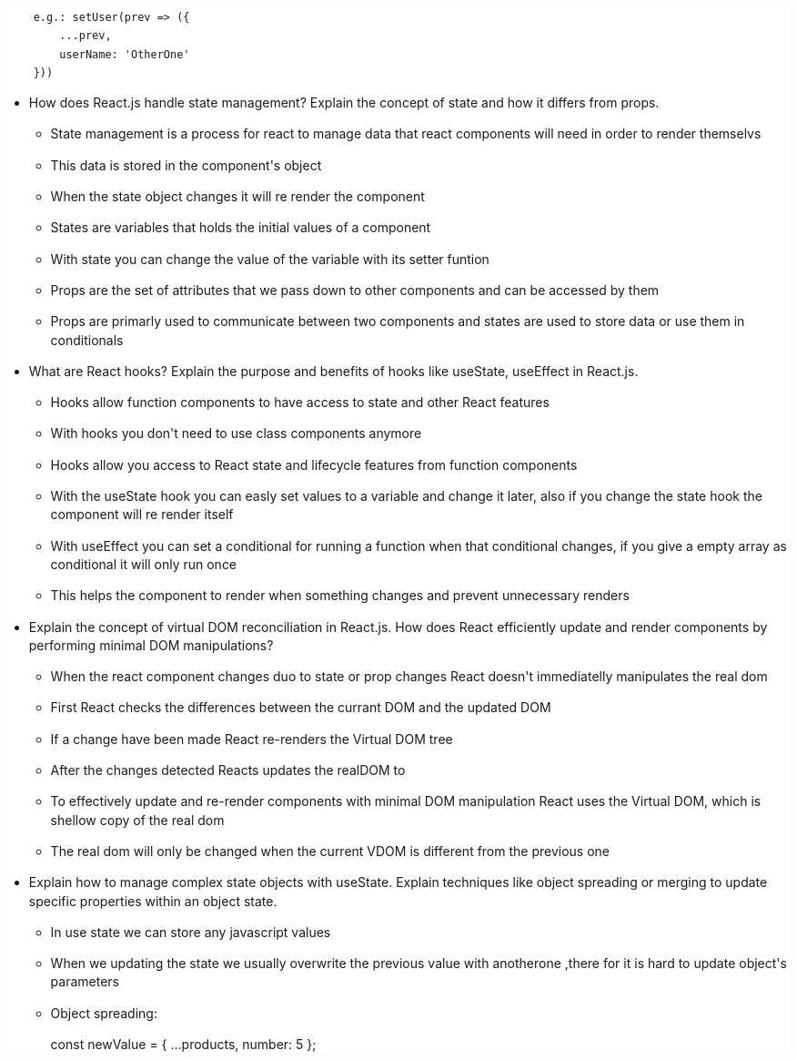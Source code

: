         e.g.: setUser(prev => ({
            ...prev,
            userName: 'OtherOne'
        }))


- How does React.js handle state management? Explain the concept of state and how it differs from props.

    - State management is a process for react to manage data that react components will need in order to render themselvs
    - This data is stored in the component's object
    - When the state object changes it will re render the component

    - States are variables that holds the initial values of a component
    - With state you can change the value of the variable with its setter funtion
    - Props are the set of attributes that we pass down to other components and can be accessed by them
    - Props are primarly used to communicate between two components and states are used to store data or use them in conditionals


- What are React hooks? Explain the purpose and benefits of hooks like useState, useEffect in React.js.

    - Hooks allow function components to have access to state and other React features
    - With hooks you don't need to use class components anymore
    - Hooks allow you access to React state and lifecycle features from function components

    - With the useState hook you can easly set values to a variable and change it later, also if you change the state hook the component will re render itself
    - With useEffect you can set a conditional for running a function when that conditional changes, if you give a empty array as conditional it will only run once
    - This helps the component to render when something changes and prevent unnecessary renders

    
- Explain the concept of virtual DOM reconciliation in React.js. How does React efficiently update and render components by performing minimal DOM manipulations?

    - When the react component changes duo to state or prop changes React doesn't immediatelly manipulates the real dom
    - First React checks the differences between the currant DOM and the updated DOM
    - If a change have been made React re-renders the Virtual DOM tree
    - After the changes detected Reacts updates the realDOM to

    - To effectively update and re-render components with minimal DOM manipulation React uses the Virtual DOM, which is shellow copy of the real dom
    - The real dom will only be changed when the current VDOM is different from the previous one



- Explain how to manage complex state objects with useState. Explain techniques like object spreading or merging to update specific properties within an object state.

    - In use state we can store any javascript values
    - When we updating the state we usually overwrite the previous value with anotherone ,there for it is hard to update object's parameters
    - Object spreading: 

        const newValue = {
            ...products,
            number: 5
        };

